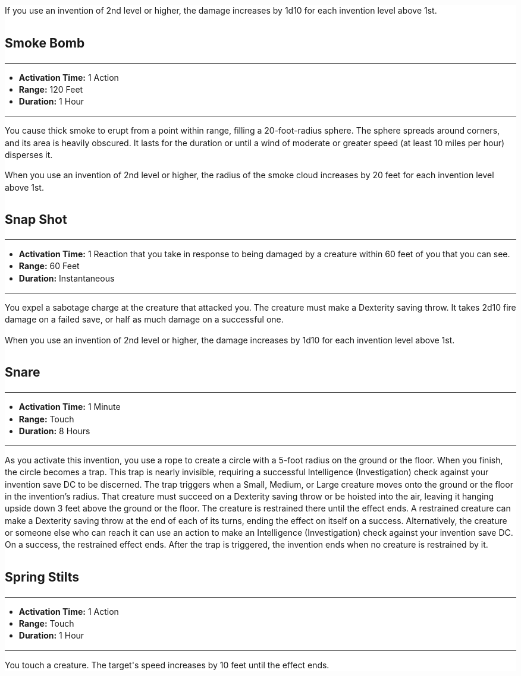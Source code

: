 If you use an invention of 2nd level or higher, the damage increases by 1d10 for each invention level above 1st.

## Smoke Bomb
___
- **Activation Time:** 1 Action
- **Range:** 120 Feet
- **Duration:** 1 Hour
___
You cause thick smoke to erupt from a point within range, filling a 20-foot-radius sphere. The sphere spreads around corners, and its area is heavily obscured. It lasts for the duration or until a wind of moderate or greater speed (at least 10 miles per hour) disperses it.

When you use an invention of 2nd level or higher, the radius of the smoke cloud increases by 20 feet for each invention level above 1st.

## Snap Shot
___
- **Activation Time:** 1 Reaction that you take in response to being damaged by a creature within 60 feet of you that you can see.
- **Range:** 60 Feet
- **Duration:** Instantaneous
___
You expel a sabotage charge at the creature that attacked you. The creature must make a Dexterity saving throw. It takes 2d10 fire damage on a failed save, or half as much damage on a successful one.

When you use an invention of 2nd level or higher, the damage increases by 1d10 for each invention level above 1st.

## Snare
___
- **Activation Time:** 1 Minute
- **Range:** Touch
- **Duration:** 8 Hours
___
As you activate this invention, you use a rope to create a circle with a 5-foot radius on the ground or the floor. When you finish, the circle becomes a trap. This trap is nearly invisible, requiring a successful Intelligence (Investigation) check against your invention save DC to be discerned. The trap triggers when a Small, Medium, or Large creature moves onto the ground or the floor in the invention’s radius. That creature must succeed on a Dexterity saving throw or be hoisted into the air, leaving it hanging upside down 3 feet above the ground or the floor. The creature is restrained there until the effect ends. A restrained creature can make a Dexterity saving throw at the end of each of its turns, ending the effect on itself on a success. Alternatively, the creature or someone else who can reach it can use an action to make an Intelligence (Investigation) check against your invention save DC. On a success, the restrained effect ends. After the trap is triggered, the invention ends when no creature is restrained by it.

## Spring Stilts
___
- **Activation Time:** 1 Action
- **Range:** Touch
- **Duration:** 1 Hour
___
You touch a creature. The target's speed increases by 10 feet until the effect ends.
